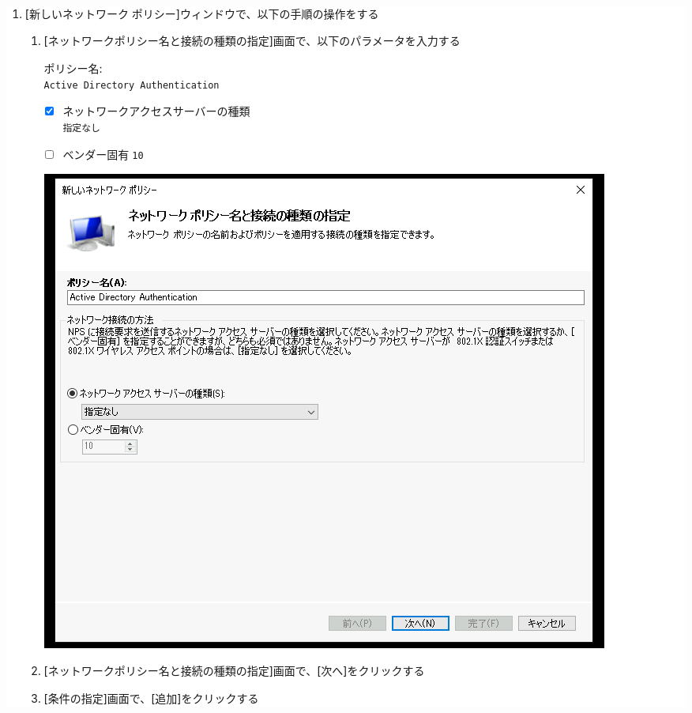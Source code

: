 1. [新しいネットワーク ポリシー]ウィンドウで、以下の手順の操作をする  

    1. [ネットワークポリシー名と接続の種類の指定]画面で、以下のパラメータを入力する  

        ポリシー名:  
        `Active Directory Authentication`   

        - [x] ネットワークアクセスサーバーの種類    
        `指定なし`   

        - [ ] ベンダー固有
        `10`   

        <kbd>![img](image/18/023.png)</kbd>  

    1. [ネットワークポリシー名と接続の種類の指定]画面で、[次へ]をクリックする  

    1. [条件の指定]画面で、[追加]をクリックする   